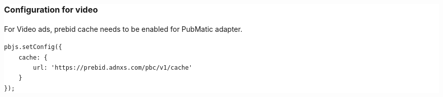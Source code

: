 
### Configuration for video
For Video ads, prebid cache needs to be enabled for PubMatic adapter.
```
pbjs.setConfig({
    cache: {
        url: 'https://prebid.adnxs.com/pbc/v1/cache'
    }
});
```


